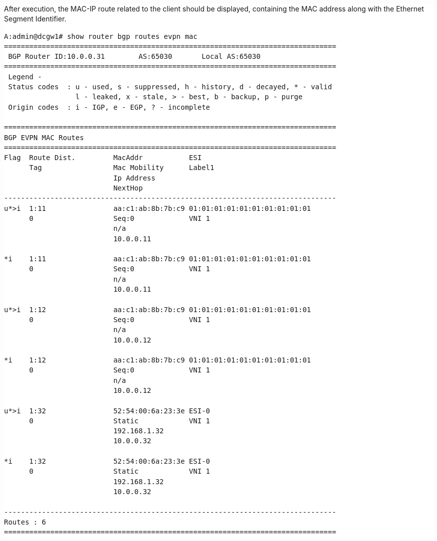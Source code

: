 After execution, the MAC-IP route related to the client should be displayed, containing the MAC address along with the Ethernet Segment Identifier.

<pre>
A:admin@dcgw1# show router bgp routes evpn mac
===============================================================================
 BGP Router ID:10.0.0.31        AS:65030       Local AS:65030
===============================================================================
 Legend -
 Status codes  : u - used, s - suppressed, h - history, d - decayed, * - valid
                 l - leaked, x - stale, > - best, b - backup, p - purge
 Origin codes  : i - IGP, e - EGP, ? - incomplete

===============================================================================
BGP EVPN MAC Routes
===============================================================================
Flag  Route Dist.         MacAddr           ESI
      Tag                 Mac Mobility      Label1
                          Ip Address
                          NextHop
-------------------------------------------------------------------------------
u*>i  1:11                aa:c1:ab:8b:7b:c9 01:01:01:01:01:01:01:01:01:01
      0                   Seq:0             VNI 1
                          n/a
                          10.0.0.11

*i    1:11                aa:c1:ab:8b:7b:c9 01:01:01:01:01:01:01:01:01:01
      0                   Seq:0             VNI 1
                          n/a
                          10.0.0.11

u*>i  1:12                aa:c1:ab:8b:7b:c9 01:01:01:01:01:01:01:01:01:01
      0                   Seq:0             VNI 1
                          n/a
                          10.0.0.12

*i    1:12                aa:c1:ab:8b:7b:c9 01:01:01:01:01:01:01:01:01:01
      0                   Seq:0             VNI 1
                          n/a
                          10.0.0.12

u*>i  1:32                52:54:00:6a:23:3e ESI-0
      0                   Static            VNI 1
                          192.168.1.32
                          10.0.0.32

*i    1:32                52:54:00:6a:23:3e ESI-0
      0                   Static            VNI 1
                          192.168.1.32
                          10.0.0.32

-------------------------------------------------------------------------------
Routes : 6
===============================================================================
</pre>